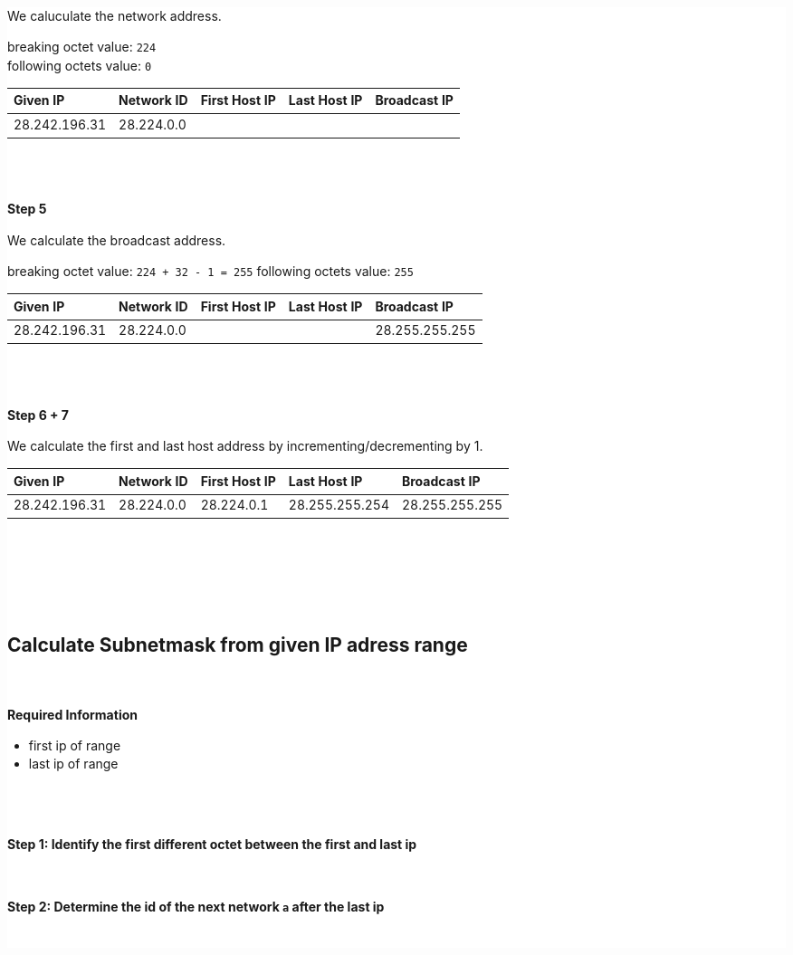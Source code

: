 We caluculate the network address.

breaking octet value: `224`  
following octets value: `0`

|Given IP        |Network ID      |First Host IP   |Last Host IP    |Broadcast IP    |
|:---------------|:---------------|:---------------|:---------------|:---------------|
|28.242.196.31   |28.224.0.0      |                |                |                |


<br>
<br>

**Step 5**

We calculate the broadcast address.

breaking octet value: `224 + 32 - 1 = 255`
following octets value: `255` 

|Given IP        |Network ID      |First Host IP   |Last Host IP    |Broadcast IP    |
|:---------------|:---------------|:---------------|:---------------|:---------------|
|28.242.196.31   |28.224.0.0      |                |                |28.255.255.255  |

<br>
<br>

**Step 6 + 7**

We calculate the first and last host address by incrementing/decrementing by 1.

|Given IP        |Network ID      |First Host IP   |Last Host IP    |Broadcast IP    |
|:---------------|:---------------|:---------------|:---------------|:---------------|
|28.242.196.31   |28.224.0.0      |28.224.0.1      |28.255.255.254  |28.255.255.255  |

<br>
<br>
<br>
<br>

## **Calculate Subnetmask from given IP adress range**
<br>

**Required Information**
* first ip of range
* last ip of range

<br>
<br>

**Step 1: Identify the first different octet between the first and last ip**

<br>

**Step 2: Determine the id of the next network `a` after the last ip**

<br>
